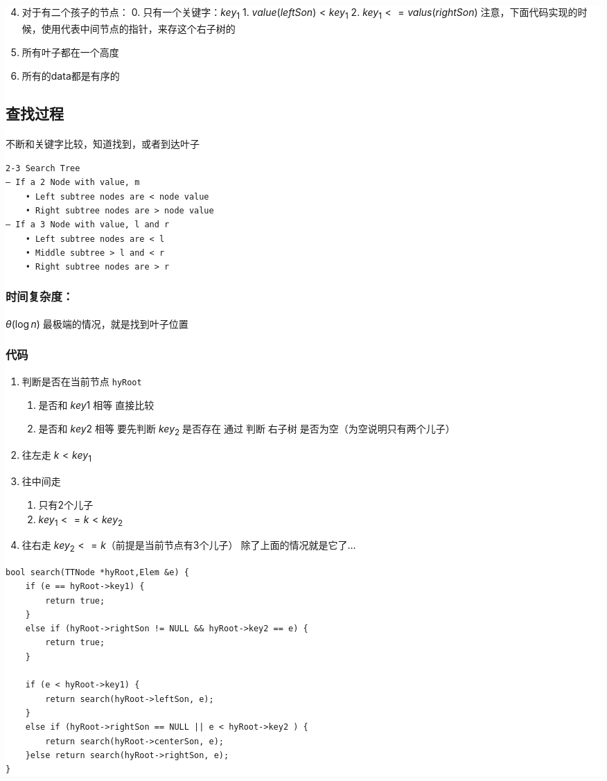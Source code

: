 4. 对于有二个孩子的节点：
		0. 只有一个关键字：$key_1$
		1. $value(leftSon) < key_1$
		2. $key_1 <= valus(rightSon)$
				注意，下面代码实现的时候，使用代表中间节点的指针，来存这个右子树的

5. 所有叶子都在一个高度
6. 所有的data都是有序的

## 查找过程
不断和关键字比较，知道找到，或者到达叶子
```
2-3 Search Tree
– If a 2 Node with value, m
	• Left subtree nodes are < node value
	• Right subtree nodes are > node value
– If a 3 Node with value, l and r
	• Left subtree nodes are < l
	• Middle subtree > l and < r
	• Right subtree nodes are > r
```

### 时间复杂度：
$\theta(\log n)$
最极端的情况，就是找到叶子位置

### 代码
1. 判断是否在当前节点 `hyRoot`
	1. 是否和 $key1$ 相等
		直接比较

	2. 是否和 $key2$ 相等
		要先判断 $key_2$ 是否存在
		通过 判断 右子树 是否为空（为空说明只有两个儿子）

2. 往左走
	$k < key_1$

3. 往中间走
	1. 只有2个儿子
	2. $key_1 <= k < key_2$

3. 往右走
	$key_2 <= k$（前提是当前节点有3个儿子）
	除了上面的情况就是它了...

```{cpp}
bool search(TTNode *hyRoot,Elem &e) {
	if (e == hyRoot->key1) {
		return true;
	}
	else if (hyRoot->rightSon != NULL && hyRoot->key2 == e) {
		return true;
	}

	if (e < hyRoot->key1) {
		return search(hyRoot->leftSon, e);
	}
	else if (hyRoot->rightSon == NULL || e < hyRoot->key2 ) {
		return search(hyRoot->centerSon, e);
	}else return search(hyRoot->rightSon, e);
}
```
